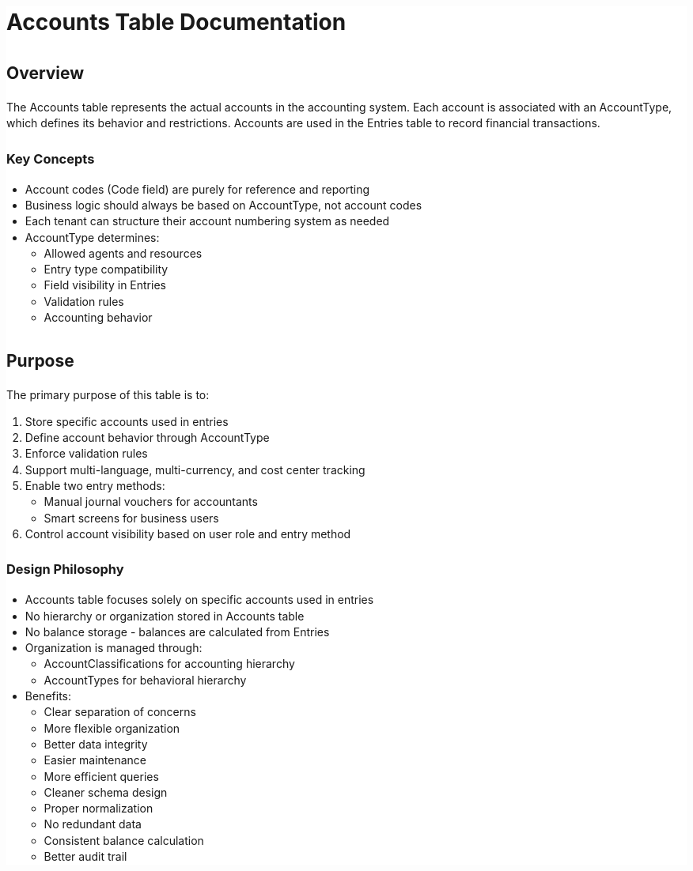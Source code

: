 # Accounts Table Documentation

## Overview
The Accounts table represents the actual accounts in the accounting system. Each account is associated with an AccountType, which defines its behavior and restrictions. Accounts are used in the Entries table to record financial transactions.

### Key Concepts
- Account codes (Code field) are purely for reference and reporting
- Business logic should always be based on AccountType, not account codes
- Each tenant can structure their account numbering system as needed
- AccountType determines:
  - Allowed agents and resources
  - Entry type compatibility
  - Field visibility in Entries
  - Validation rules
  - Accounting behavior

## Purpose
The primary purpose of this table is to:
1. Store specific accounts used in entries
2. Define account behavior through AccountType
3. Enforce validation rules
4. Support multi-language, multi-currency, and cost center tracking
5. Enable two entry methods:
   - Manual journal vouchers for accountants
   - Smart screens for business users
6. Control account visibility based on user role and entry method

### Design Philosophy
- Accounts table focuses solely on specific accounts used in entries
- No hierarchy or organization stored in Accounts table
- No balance storage - balances are calculated from Entries
- Organization is managed through:
  - AccountClassifications for accounting hierarchy
  - AccountTypes for behavioral hierarchy
- Benefits:
  - Clear separation of concerns
  - More flexible organization
  - Better data integrity
  - Easier maintenance
  - More efficient queries
  - Cleaner schema design
  - Proper normalization
  - No redundant data
  - Consistent balance calculation
  - Better audit trail
